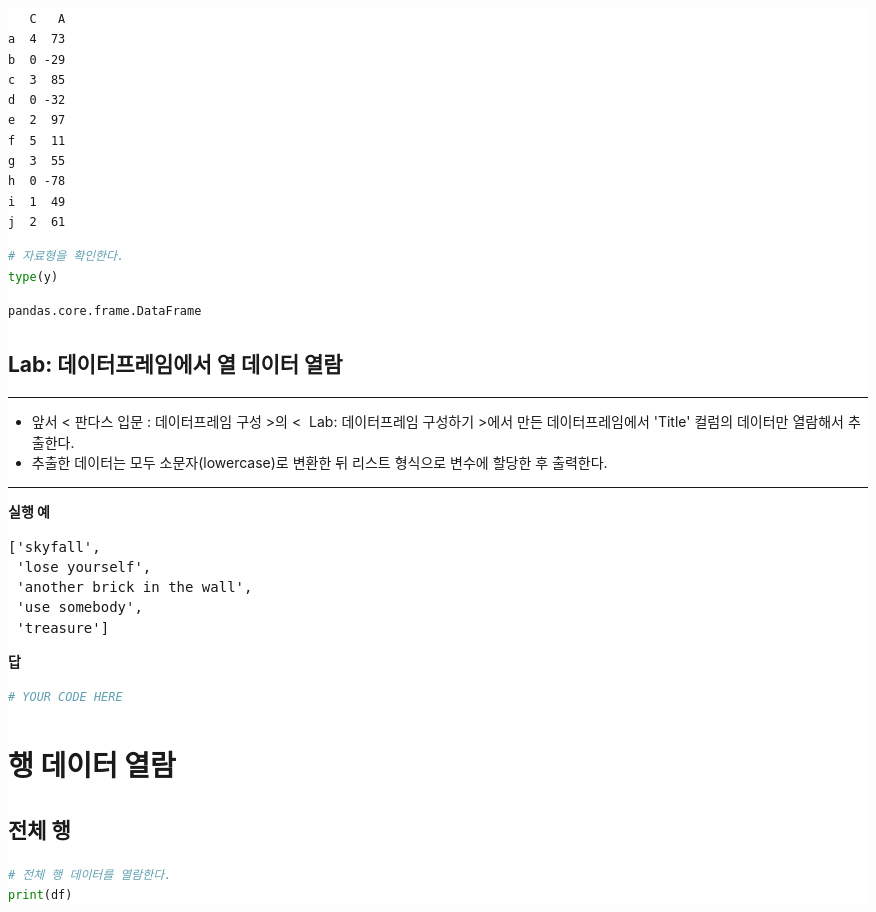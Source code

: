        C   A
    a  4  73
    b  0 -29
    c  3  85
    d  0 -32
    e  2  97
    f  5  11
    g  3  55
    h  0 -78
    i  1  49
    j  2  61



```python
# 자료형을 확인한다.
type(y)
```




    pandas.core.frame.DataFrame



## Lab: 데이터프레임에서 열 데이터 열람 

- - -

- 앞서 < 판다스 입문 : 데이터프레임 구성 >의 <  Lab: 데이터프레임 구성하기 >에서 만든 데이터프레임에서 'Title' 컬럼의 데이터만 열람해서 추출한다.
- 추출한 데이터는 모두 소문자(lowercase)로 변환한 뒤 리스트 형식으로 변수에 할당한 후 출력한다.

- - -

**실행 예**

<pre>['skyfall',
 'lose yourself',
 'another brick in the wall',
 'use somebody',
 'treasure']</pre>

**답**


```python
# YOUR CODE HERE
```

# 행 데이터 열람 

## 전체 행


```python
# 전체 행 데이터를 열람한다.
print(df)
```
